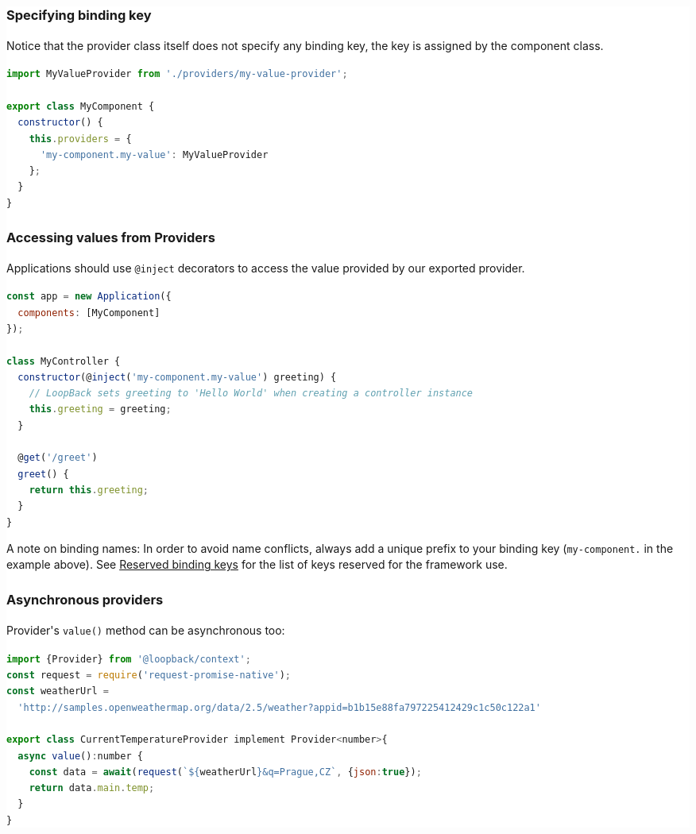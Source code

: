 ### Specifying binding key

Notice that the provider class itself does not specify any binding key, the key is assigned by the component class.

```js
import MyValueProvider from './providers/my-value-provider';

export class MyComponent {
  constructor() {
    this.providers = {
      'my-component.my-value': MyValueProvider
    };
  }
}
```

### Accessing values from Providers

Applications should use `@inject` decorators to access the value provided by our exported provider.

```js
const app = new Application({
  components: [MyComponent]
});

class MyController {
  constructor(@inject('my-component.my-value') greeting) {
    // LoopBack sets greeting to 'Hello World' when creating a controller instance
    this.greeting = greeting;
  }

  @get('/greet')
  greet() {
    return this.greeting;
  }
}
```

A note on binding names: In order to avoid name conflicts, always add a unique prefix to your binding key (`my-component.` in the example above). See [Reserved binding keys](Reserved-binding-keys.html) for the list of keys reserved for the framework use.

### Asynchronous providers

Provider's `value()` method can be asynchronous too:

```js
import {Provider} from '@loopback/context';
const request = require('request-promise-native');
const weatherUrl =
  'http://samples.openweathermap.org/data/2.5/weather?appid=b1b15e88fa797225412429c1c50c122a1'

export class CurrentTemperatureProvider implement Provider<number>{
  async value():number {
    const data = await(request(`${weatherUrl}&q=Prague,CZ`, {json:true});
    return data.main.temp;
  }
}
```
